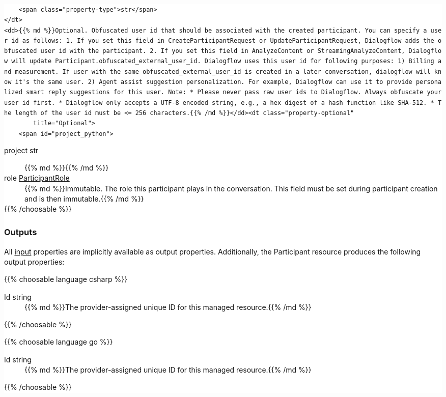         <span class="property-type">str</span>
    </dt>
    <dd>{{% md %}}Optional. Obfuscated user id that should be associated with the created participant. You can specify a user id as follows: 1. If you set this field in CreateParticipantRequest or UpdateParticipantRequest, Dialogflow adds the obfuscated user id with the participant. 2. If you set this field in AnalyzeContent or StreamingAnalyzeContent, Dialogflow will update Participant.obfuscated_external_user_id. Dialogflow uses this user id for following purposes: 1) Billing and measurement. If user with the same obfuscated_external_user_id is created in a later conversation, dialogflow will know it's the same user. 2) Agent assist suggestion personalization. For example, Dialogflow can use it to provide personalized smart reply suggestions for this user. Note: * Please never pass raw user ids to Dialogflow. Always obfuscate your user id first. * Dialogflow only accepts a UTF-8 encoded string, e.g., a hex digest of a hash function like SHA-512. * The length of the user id must be <= 256 characters.{{% /md %}}</dd><dt class="property-optional"
            title="Optional">
        <span id="project_python">
<a href="#project_python" style="color: inherit; text-decoration: inherit;">project</a>
</span>
        <span class="property-indicator"></span>
        <span class="property-type">str</span>
    </dt>
    <dd>{{% md %}}{{% /md %}}</dd><dt class="property-optional"
            title="Optional">
        <span id="role_python">
<a href="#role_python" style="color: inherit; text-decoration: inherit;">role</a>
</span>
        <span class="property-indicator"></span>
        <span class="property-type"><a href="#participantrole">Participant<wbr>Role</a></span>
    </dt>
    <dd>{{% md %}}Immutable. The role this participant plays in the conversation. This field must be set during participant creation and is then immutable.{{% /md %}}</dd></dl>
{{% /choosable %}}


### Outputs

All [input](#inputs) properties are implicitly available as output properties. Additionally, the Participant resource produces the following output properties:



{{% choosable language csharp %}}
<dl class="resources-properties"><dt class="property-"
            title="">
        <span id="id_csharp">
<a href="#id_csharp" style="color: inherit; text-decoration: inherit;">Id</a>
</span>
        <span class="property-indicator"></span>
        <span class="property-type">string</span>
    </dt>
    <dd>{{% md %}}The provider-assigned unique ID for this managed resource.{{% /md %}}</dd></dl>
{{% /choosable %}}

{{% choosable language go %}}
<dl class="resources-properties"><dt class="property-"
            title="">
        <span id="id_go">
<a href="#id_go" style="color: inherit; text-decoration: inherit;">Id</a>
</span>
        <span class="property-indicator"></span>
        <span class="property-type">string</span>
    </dt>
    <dd>{{% md %}}The provider-assigned unique ID for this managed resource.{{% /md %}}</dd></dl>
{{% /choosable %}}
